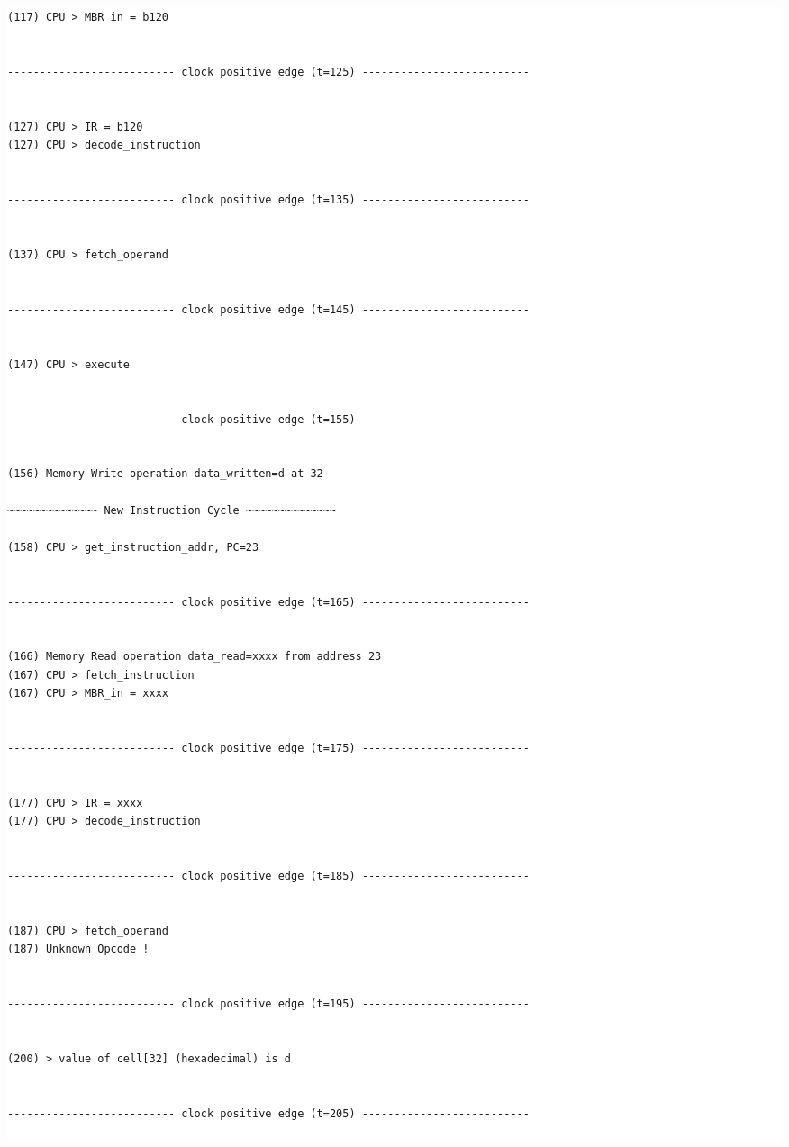  ~~~~~~~~~~~~~~ New Instruction Cycle ~~~~~~~~~~~~~~
(117) CPU > MBR_in = b120


 -------------------------- clock positive edge (t=125) --------------------------


(127) CPU > IR = b120
(127) CPU > decode_instruction


 -------------------------- clock positive edge (t=135) --------------------------


(137) CPU > fetch_operand


 -------------------------- clock positive edge (t=145) --------------------------


(147) CPU > execute


 -------------------------- clock positive edge (t=155) --------------------------


(156) Memory Write operation data_written=d at 32

 ~~~~~~~~~~~~~~ New Instruction Cycle ~~~~~~~~~~~~~~

(158) CPU > get_instruction_addr, PC=23


 -------------------------- clock positive edge (t=165) --------------------------


(166) Memory Read operation data_read=xxxx from address 23
(167) CPU > fetch_instruction
(167) CPU > MBR_in = xxxx


 -------------------------- clock positive edge (t=175) --------------------------


(177) CPU > IR = xxxx
(177) CPU > decode_instruction


 -------------------------- clock positive edge (t=185) --------------------------


(187) CPU > fetch_operand
(187) Unknown Opcode !


 -------------------------- clock positive edge (t=195) --------------------------


(200) > value of cell[32] (hexadecimal) is d


 -------------------------- clock positive edge (t=205) --------------------------


 ~~~~~~~~~~~~~~